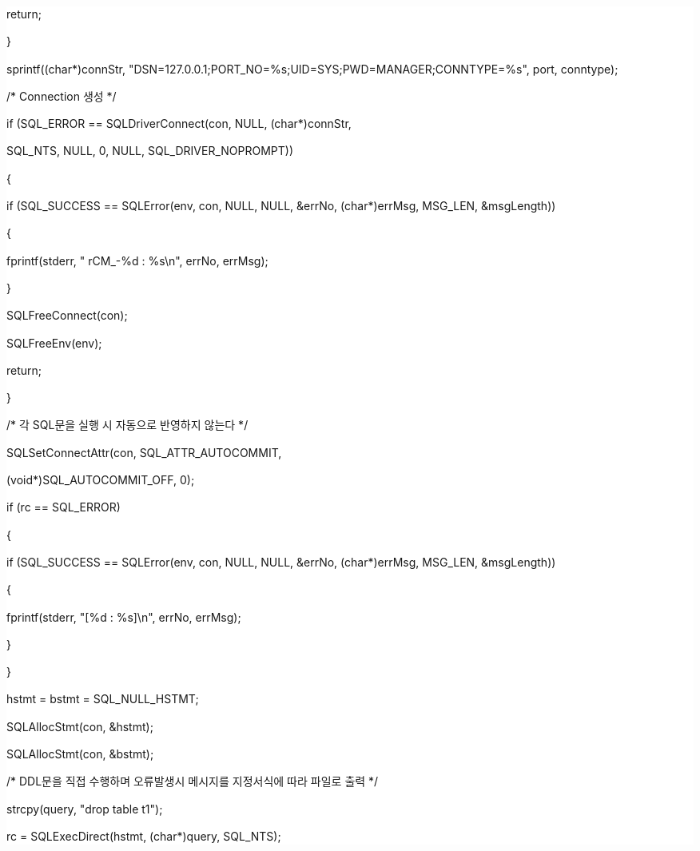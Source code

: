 return;

}

sprintf((char\*)connStr,
"DSN=127.0.0.1;PORT_NO=%s;UID=SYS;PWD=MANAGER;CONNTYPE=%s", port, conntype);

/\* Connection 생성 \*/

if (SQL_ERROR == SQLDriverConnect(con, NULL, (char\*)connStr,

SQL_NTS, NULL, 0, NULL, SQL_DRIVER_NOPROMPT))

{

if (SQL_SUCCESS == SQLError(env, con, NULL, NULL, &errNo, (char\*)errMsg,
MSG_LEN, &msgLength))

{

fprintf(stderr, " rCM_-%d : %s\\n", errNo, errMsg);

}

SQLFreeConnect(con);

SQLFreeEnv(env);

return;

}

/\* 각 SQL문을 실행 시 자동으로 반영하지 않는다 \*/

SQLSetConnectAttr(con, SQL_ATTR_AUTOCOMMIT,

(void\*)SQL_AUTOCOMMIT_OFF, 0);

if (rc == SQL_ERROR)

{

if (SQL_SUCCESS == SQLError(env, con, NULL, NULL, &errNo, (char\*)errMsg,
MSG_LEN, &msgLength))

{

fprintf(stderr, "[%d : %s]\\n", errNo, errMsg);

}

}

hstmt = bstmt = SQL_NULL_HSTMT;

SQLAllocStmt(con, \&hstmt);

SQLAllocStmt(con, \&bstmt);

/\* DDL문을 직접 수행하며 오류발생시 메시지를 지정서식에 따라 파일로 출력 \*/

strcpy(query, "drop table t1");

rc = SQLExecDirect(hstmt, (char\*)query, SQL_NTS);
